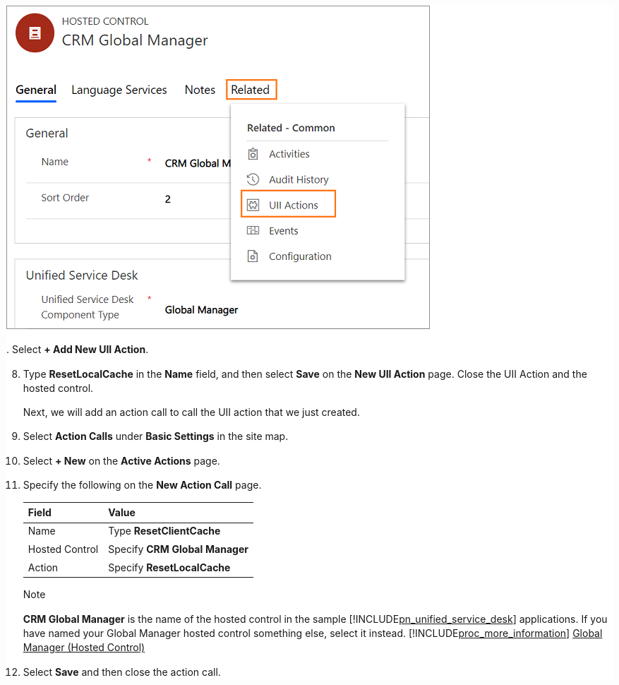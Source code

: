    ![Navigation to UII Actions for hosted control](../../unified-service-desk/unified-interface/media/usd-hosted-control-uii-action.png "Navigation to UII Actions for hosted control")  
  
. Select **+ Add New UII Action**.  
  
8. Type **ResetLocalCache** in the **Name** field, and then select **Save** on the **New UII Action** page. Close the UII Action and the hosted control.  
  
    Next, we will add an action call to call the UII action that we just created.  
  
9. Select **Action Calls** under **Basic Settings** in the site map.  
  
10. Select **+ New** on the **Active Actions** page.  
  
11. Specify the following on the **New Action Call** page.

    | Field | Value |
    |--------------------------------------|-----------------------------------------------|
    | Name | Type **ResetClientCache** |
    | Hosted Control | Specify **CRM Global Manager** |
    | Action | Specify **ResetLocalCache** |
  
       > [!NOTE]
       > **CRM Global Manager** is the name of the hosted control in the sample [!INCLUDE[pn_unified_service_desk](../../includes/pn-unified-service-desk.md)] applications. If you have named your Global Manager hosted control something else, select it instead. [!INCLUDE[proc_more_information](../../includes/proc-more-information.md)] [Global Manager (Hosted Control)](../../unified-service-desk/global-manager-hosted-control.md)
  
12. Select **Save** and then close the action call.  
  
